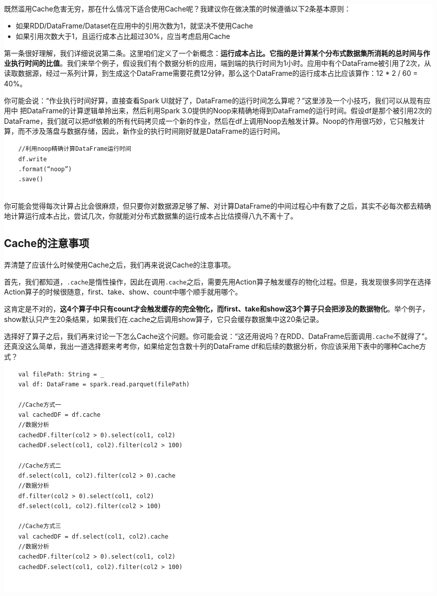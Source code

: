既然滥用Cache危害无穷，那在什么情况下适合使用Cache呢？我建议你在做决策的时候遵循以下2条基本原则：

* 如果RDD/DataFrame/Dataset在应用中的引用次数为1，就坚决不使用Cache
* 如果引用次数大于1，且运行成本占比超过30\%，应当考虑启用Cache

第一条很好理解，我们详细说说第二条。这里咱们定义了一个新概念：**运行成本占比。它指的是计算某个分布式数据集所消耗的总时间与作业执行时间的比值**。我们来举个例子，假设我们有个数据分析的应用，端到端的执行时间为1小时。应用中有个DataFrame被引用了2次，从读取数据源，经过一系列计算，到生成这个DataFrame需要花费12分钟，那么这个DataFrame的运行成本占比应该算作：12 \* 2 / 60 = 40\%。

你可能会说：“作业执行时间好算，直接查看Spark UI就好了，DataFrame的运行时间怎么算呢？”这里涉及一个小技巧，我们可以从现有应用中 把DataFrame的计算逻辑单拎出来，然后利用Spark 3.0提供的Noop来精确地得到DataFrame的运行时间。假设df是那个被引用2次的DataFrame，我们就可以把df依赖的所有代码拷贝成一个新的作业，然后在df上调用Noop去触发计算。Noop的作用很巧妙，它只触发计算，而不涉及落盘与数据存储，因此，新作业的执行时间刚好就是DataFrame的运行时间。

```
    //利用noop精确计算DataFrame运行时间
    df.write
    .format(“noop”)
    .save()
    

```

你可能会觉得每次计算占比会很麻烦，但只要你对数据源足够了解、对计算DataFrame的中间过程心中有数了之后，其实不必每次都去精确地计算运行成本占比，尝试几次，你就能对分布式数据集的运行成本占比估摸得八九不离十了。

## Cache的注意事项

弄清楚了应该什么时候使用Cache之后，我们再来说说Cache的注意事项。

首先，我们都知道，`.cache`是惰性操作，因此在调用`.cache`之后，需要先用Action算子触发缓存的物化过程。但是，我发现很多同学在选择Action算子的时候很随意，first、take、show、count中哪个顺手就用哪个。

这肯定是不对的，**这4个算子中只有count才会触发缓存的完全物化，而first、take和show这3个算子只会把涉及的数据物化**。举个例子，show默认只产生20条结果，如果我们在.cache之后调用show算子，它只会缓存数据集中这20条记录。

选择好了算子之后，我们再来讨论一下怎么Cache这个问题。你可能会说：“这还用说吗？在RDD、DataFrame后面调用`.cache`不就得了”。还真没这么简单，我出一道选择题来考考你，如果给定包含数十列的DataFrame df和后续的数据分析，你应该采用下表中的哪种Cache方式？

```
    val filePath: String = _
    val df: DataFrame = spark.read.parquet(filePath)
     
    //Cache方式一
    val cachedDF = df.cache
    //数据分析
    cachedDF.filter(col2 > 0).select(col1, col2)
    cachedDF.select(col1, col2).filter(col2 > 100)
     
    //Cache方式二
    df.select(col1, col2).filter(col2 > 0).cache
    //数据分析
    df.filter(col2 > 0).select(col1, col2)
    df.select(col1, col2).filter(col2 > 100)
     
    //Cache方式三
    val cachedDF = df.select(col1, col2).cache
    //数据分析
    cachedDF.filter(col2 > 0).select(col1, col2)
    cachedDF.select(col1, col2).filter(col2 > 100)
    
    

```
